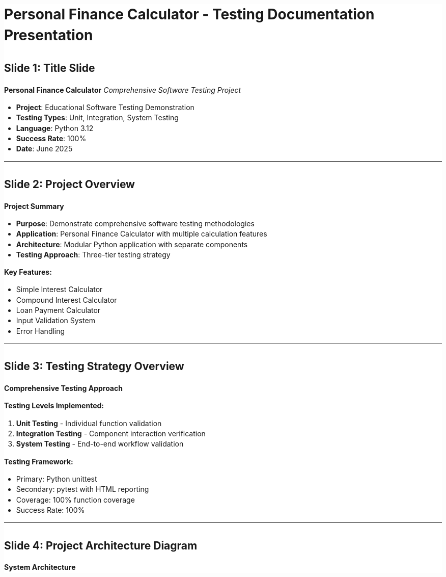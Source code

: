 # Personal Finance Calculator - Testing Documentation Presentation

## Slide 1: Title Slide
**Personal Finance Calculator**
*Comprehensive Software Testing Project*

- **Project**: Educational Software Testing Demonstration
- **Testing Types**: Unit, Integration, System Testing
- **Language**: Python 3.12
- **Success Rate**: 100%
- **Date**: June 2025

---

## Slide 2: Project Overview
**Project Summary**

- **Purpose**: Demonstrate comprehensive software testing methodologies
- **Application**: Personal Finance Calculator with multiple calculation features
- **Architecture**: Modular Python application with separate components
- **Testing Approach**: Three-tier testing strategy

**Key Features:**
- Simple Interest Calculator
- Compound Interest Calculator
- Loan Payment Calculator
- Input Validation System
- Error Handling

---

## Slide 3: Testing Strategy Overview
**Comprehensive Testing Approach**

**Testing Levels Implemented:**
1. **Unit Testing** - Individual function validation
2. **Integration Testing** - Component interaction verification
3. **System Testing** - End-to-end workflow validation

**Testing Framework:**
- Primary: Python unittest
- Secondary: pytest with HTML reporting
- Coverage: 100% function coverage
- Success Rate: 100%

---

## Slide 4: Project Architecture Diagram
**System Architecture**
